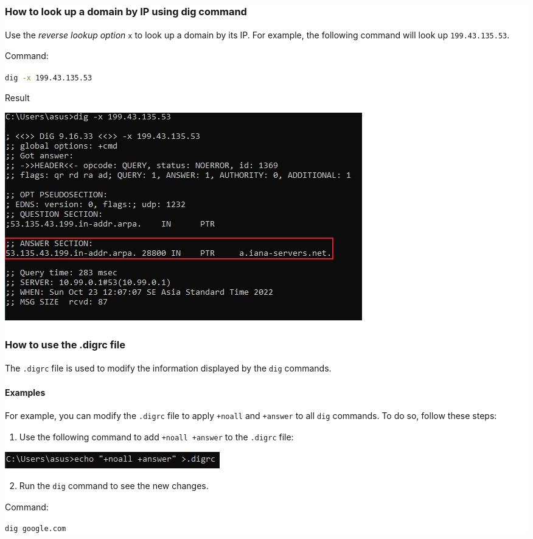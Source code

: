 ### How to look up a domain by IP using dig command

Use the _reverse lookup option_ `x` to look up a domain by its IP.
For example, the following command will look up `199.43.135.53`.

Command:

```cmd
dig -x 199.43.135.53
```

Result

![image](/images/project2/image003.jpg)

### How to use the .digrc file

The `.digrc` file is used to modify the information displayed by the `dig` commands.

#### Examples

For example, you can modify the `.digrc` file to apply `+noall` and `+answer` to all `dig` commands.
To do so, follow these steps:

1. Use the following command to add `+noall +answer` to the `.digrc` file:

![image](/images/project2/image014.jpg)

2. Run the `dig` command to see the new changes.

Command:

```cmd
dig google.com
```
